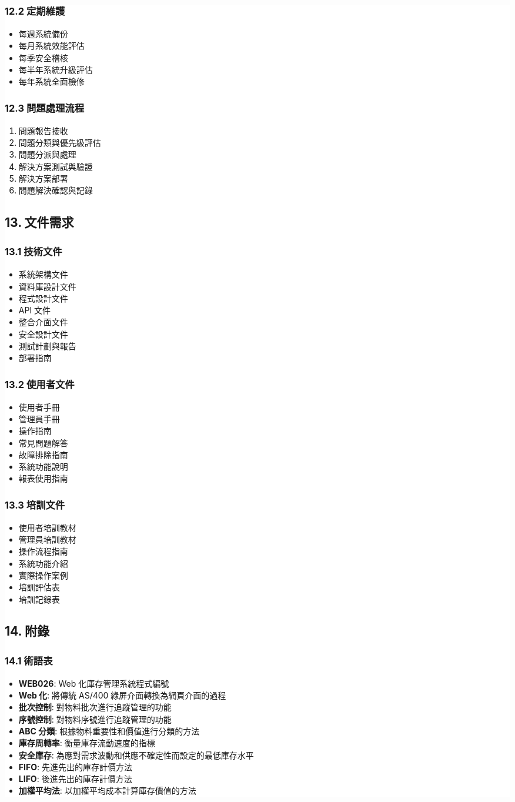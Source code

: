 ### 12.2 定期維護
- 每週系統備份
- 每月系統效能評估
- 每季安全稽核
- 每半年系統升級評估
- 每年系統全面檢修

### 12.3 問題處理流程
1. 問題報告接收
2. 問題分類與優先級評估
3. 問題分派與處理
4. 解決方案測試與驗證
5. 解決方案部署
6. 問題解決確認與記錄

## 13. 文件需求

### 13.1 技術文件
- 系統架構文件
- 資料庫設計文件
- 程式設計文件
- API 文件
- 整合介面文件
- 安全設計文件
- 測試計劃與報告
- 部署指南

### 13.2 使用者文件
- 使用者手冊
- 管理員手冊
- 操作指南
- 常見問題解答
- 故障排除指南
- 系統功能說明
- 報表使用指南

### 13.3 培訓文件
- 使用者培訓教材
- 管理員培訓教材
- 操作流程指南
- 系統功能介紹
- 實際操作案例
- 培訓評估表
- 培訓記錄表

## 14. 附錄

### 14.1 術語表
- **WEB026**: Web 化庫存管理系統程式編號
- **Web 化**: 將傳統 AS/400 綠屏介面轉換為網頁介面的過程
- **批次控制**: 對物料批次進行追蹤管理的功能
- **序號控制**: 對物料序號進行追蹤管理的功能
- **ABC 分類**: 根據物料重要性和價值進行分類的方法
- **庫存周轉率**: 衡量庫存流動速度的指標
- **安全庫存**: 為應對需求波動和供應不確定性而設定的最低庫存水平
- **FIFO**: 先進先出的庫存計價方法
- **LIFO**: 後進先出的庫存計價方法
- **加權平均法**: 以加權平均成本計算庫存價值的方法
